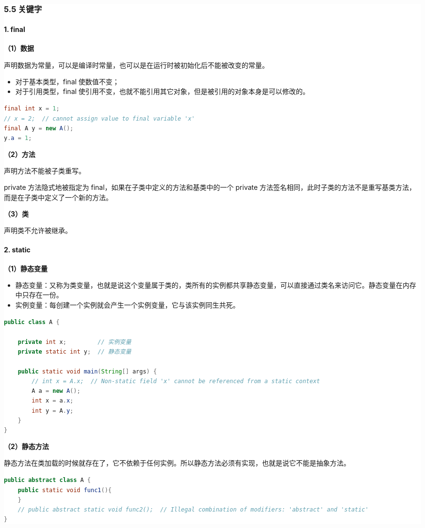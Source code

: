 ### 5.5 关键字

#### 1. final

**（1）数据**

声明数据为常量，可以是编译时常量，也可以是在运行时被初始化后不能被改变的常量。

- 对于基本类型，final 使数值不变；
- 对于引用类型，final 使引用不变，也就不能引用其它对象，但是被引用的对象本身是可以修改的。

```java
final int x = 1;
// x = 2;  // cannot assign value to final variable 'x'
final A y = new A();
y.a = 1;
```

**（2）方法**

声明方法不能被子类重写。

private 方法隐式地被指定为 final，如果在子类中定义的方法和基类中的一个 private 方法签名相同，此时子类的方法不是重写基类方法，而是在子类中定义了一个新的方法。

**（3）类**

声明类不允许被继承。

#### 2. static

**（1）静态变量**

- 静态变量：又称为类变量，也就是说这个变量属于类的，类所有的实例都共享静态变量，可以直接通过类名来访问它。静态变量在内存中只存在一份。
- 实例变量：每创建一个实例就会产生一个实例变量，它与该实例同生共死。

```java
public class A {

    private int x;         // 实例变量
    private static int y;  // 静态变量

    public static void main(String[] args) {
        // int x = A.x;  // Non-static field 'x' cannot be referenced from a static context
        A a = new A();
        int x = a.x;
        int y = A.y;
    }
}
```

**（2）静态方法**

静态方法在类加载的时候就存在了，它不依赖于任何实例。所以静态方法必须有实现，也就是说它不能是抽象方法。

```java
public abstract class A {
    public static void func1(){
    }
    // public abstract static void func2();  // Illegal combination of modifiers: 'abstract' and 'static'
}
```
